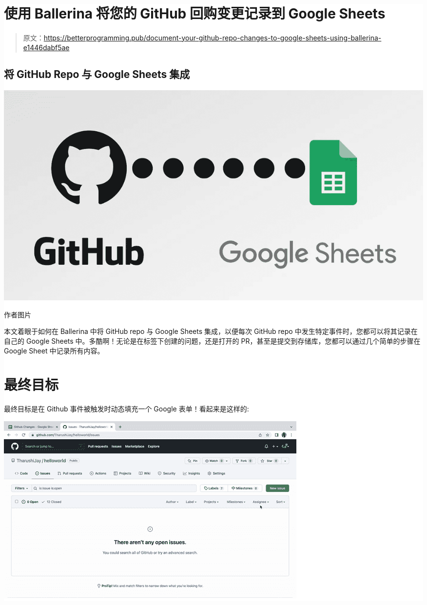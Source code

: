 # 使用 Ballerina 将您的 GitHub 回购变更记录到 Google Sheets

> 原文：<https://betterprogramming.pub/document-your-github-repo-changes-to-google-sheets-using-ballerina-e1446dabf5ae>

## 将 GitHub Repo 与 Google Sheets 集成

![](img/6851a972ff7d64d7787010245724887f.png)

作者图片

本文着眼于如何在 Ballerina 中将 GitHub repo 与 Google Sheets 集成，以便每次 GitHub repo 中发生特定事件时，您都可以将其记录在自己的 Google Sheets 中。多酷啊！无论是在标签下创建的问题，还是打开的 PR，甚至是提交到存储库，您都可以通过几个简单的步骤在 Google Sheet 中记录所有内容。

# 最终目标

最终目标是在 Github 事件被触发时动态填充一个 Google 表单！看起来是这样的:

![](img/f6a3ad0c81769117af397a47e2d8d4f7.png)
